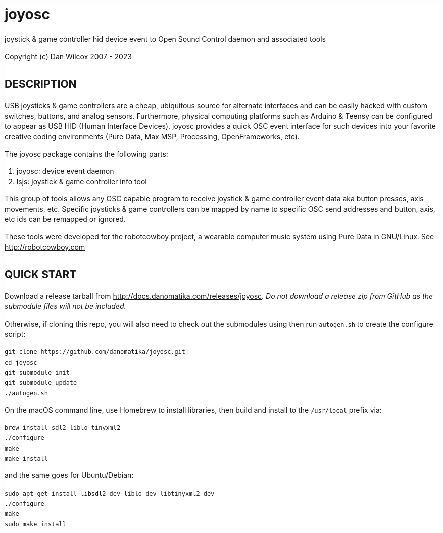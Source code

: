 joyosc
======

joystick & game controller hid device event to Open Sound Control daemon and associated tools

Copyright (c) [Dan Wilcox](danomatika.com) 2007 - 2023

DESCRIPTION
-----------

USB joysticks & game controllers are a cheap, ubiquitous source for alternate interfaces and can be easily hacked with custom switches, buttons, and analog sensors. Furthermore, physical computing platforms such as Arduino & Teensy can be configured to appear as USB HID (Human Interface Devices). joyosc provides a quick OSC event interface for such devices into your favorite creative coding environments (Pure Data, Max MSP, Processing, OpenFrameworks, etc).

The joyosc package contains the following parts:

1. joyosc: device event daemon
2. lsjs: joystick & game controller info tool

This group of tools allows any OSC capable program to receive joystick & game controller event data aka button presses, axis movements, etc. Specific joysticks & game controllers can be mapped by name to specific OSC send addresses and button, axis, etc ids can be remapped or ignored.

These tools were developed for the robotcowboy project, a wearable computer
music system using [Pure Data](http://puredata.info) in GNU/Linux. See <http://robotcowboy.com>

QUICK START
-----------

Download a release tarball from <http://docs.danomatika.com/releases/joyosc>. _Do not download a release zip from GitHub as the submodule files will not be included._

Otherwise, if cloning this repo, you will also need to check out the submodules using then run `autogen.sh` to create the configure script:

    git clone https://github.com/danomatika/joyosc.git
    cd joyosc
    git submodule init
    git submodule update
    ./autogen.sh

On the macOS command line, use Homebrew to install libraries, then build and install to the `/usr/local` prefix via:

    brew install sdl2 liblo tinyxml2
    ./configure
    make
    make install

and the same goes for Ubuntu/Debian:

    sudo apt-get install libsdl2-dev liblo-dev libtinyxml2-dev
    ./configure
    make
    sudo make install

